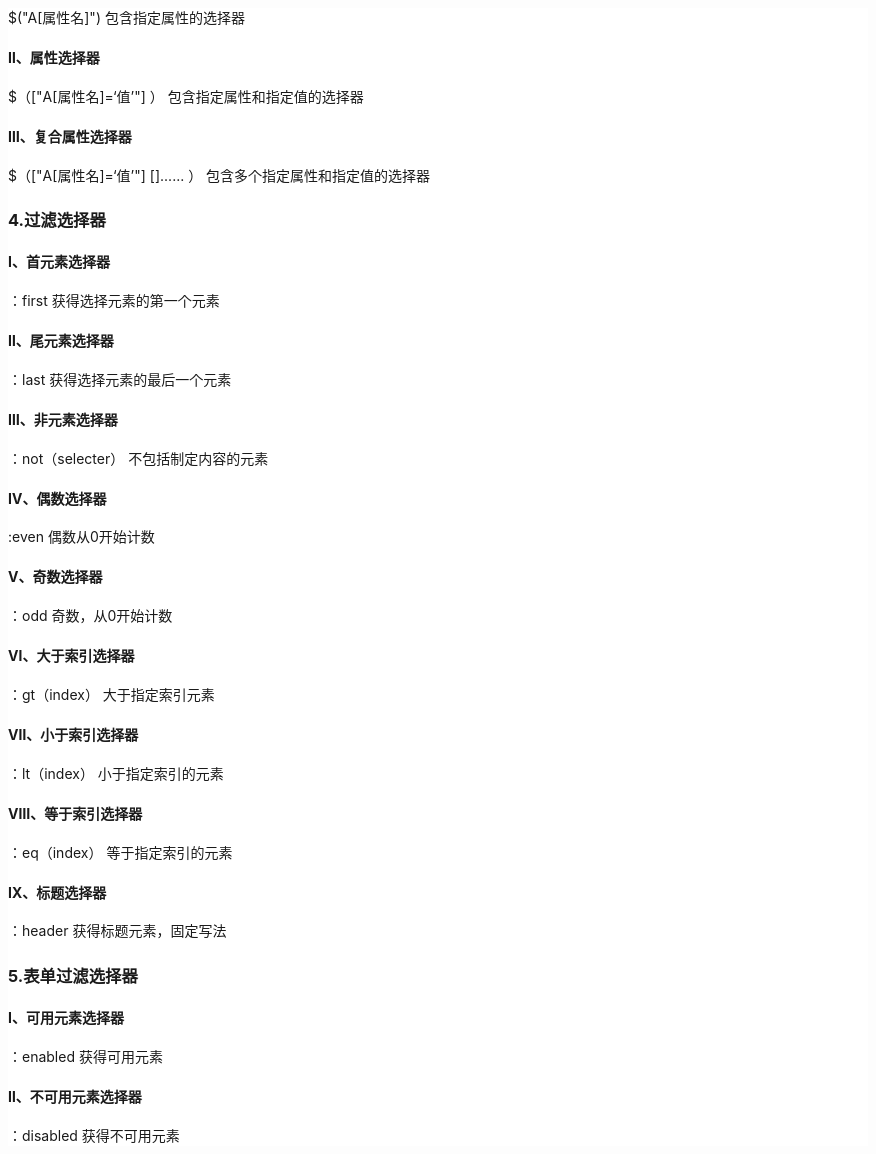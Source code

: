 $("A[属性名]")   包含指定属性的选择器

#### Ⅱ、属性选择器

$（["A[属性名]=‘值’"]  ）     包含指定属性和指定值的选择器

#### Ⅲ、复合属性选择器

$（["A[属性名]=‘值’"] []...... ）     包含多个指定属性和指定值的选择器

### 4.过滤选择器

#### Ⅰ、首元素选择器

：first   获得选择元素的第一个元素

#### Ⅱ、尾元素选择器

：last   获得选择元素的最后一个元素

#### Ⅲ、非元素选择器

：not（selecter）  不包括制定内容的元素

#### Ⅳ、偶数选择器

:even 偶数从0开始计数

#### Ⅴ、奇数选择器

：odd  奇数，从0开始计数

#### Ⅵ、大于索引选择器

：gt（index）  大于指定索引元素

#### Ⅶ、小于索引选择器

：lt（index） 小于指定索引的元素

#### Ⅷ、等于索引选择器

：eq（index）  等于指定索引的元素

#### Ⅸ、标题选择器

：header 获得标题元素，固定写法

### 5.表单过滤选择器

#### Ⅰ、可用元素选择器

：enabled 获得可用元素

#### Ⅱ、不可用元素选择器

：disabled  获得不可用元素

